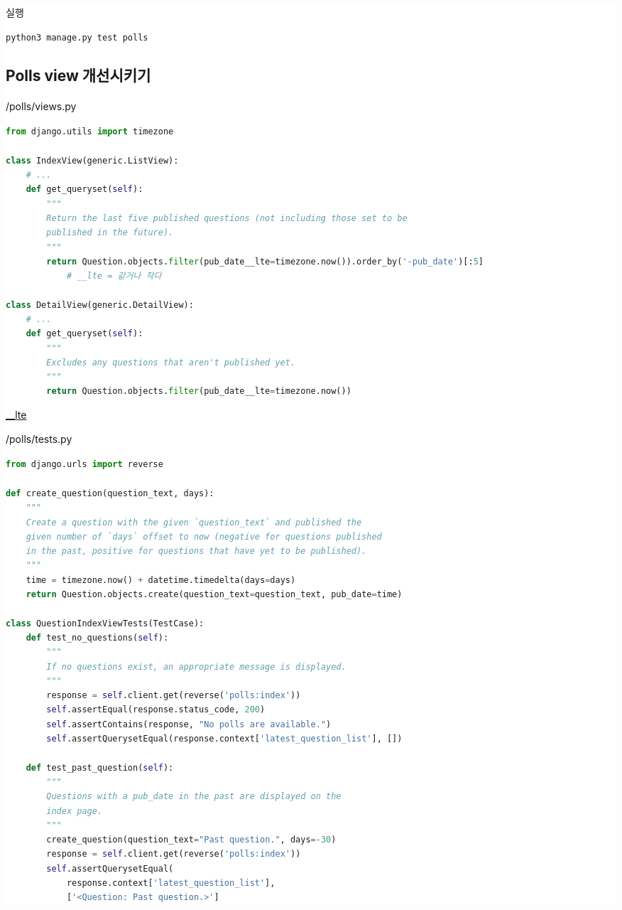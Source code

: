 실행
```sh
python3 manage.py test polls
```

## Polls view 개선시키기
/polls/views.py
```python
from django.utils import timezone

class IndexView(generic.ListView):
    # ...
    def get_queryset(self):
        """
        Return the last five published questions (not including those set to be
        published in the future).
        """
        return Question.objects.filter(pub_date__lte=timezone.now()).order_by('-pub_date')[:5]
            # __lte = 같거나 작다

class DetailView(generic.DetailView):
    # ...
    def get_queryset(self):
        """
        Excludes any questions that aren't published yet.
        """
        return Question.objects.filter(pub_date__lte=timezone.now())

```

[__lte](http://brownbears.tistory.com/63)

/polls/tests.py
```python
from django.urls import reverse

def create_question(question_text, days):
    """
    Create a question with the given `question_text` and published the
    given number of `days` offset to now (negative for questions published
    in the past, positive for questions that have yet to be published).
    """
    time = timezone.now() + datetime.timedelta(days=days)
    return Question.objects.create(question_text=question_text, pub_date=time)

class QuestionIndexViewTests(TestCase):
    def test_no_questions(self):
        """
        If no questions exist, an appropriate message is displayed.
        """
        response = self.client.get(reverse('polls:index'))
        self.assertEqual(response.status_code, 200)
        self.assertContains(response, "No polls are available.")
        self.assertQuerysetEqual(response.context['latest_question_list'], [])

    def test_past_question(self):
        """
        Questions with a pub_date in the past are displayed on the
        index page.
        """
        create_question(question_text="Past question.", days=-30)
        response = self.client.get(reverse('polls:index'))
        self.assertQuerysetEqual(
            response.context['latest_question_list'],
            ['<Question: Past question.>']
```